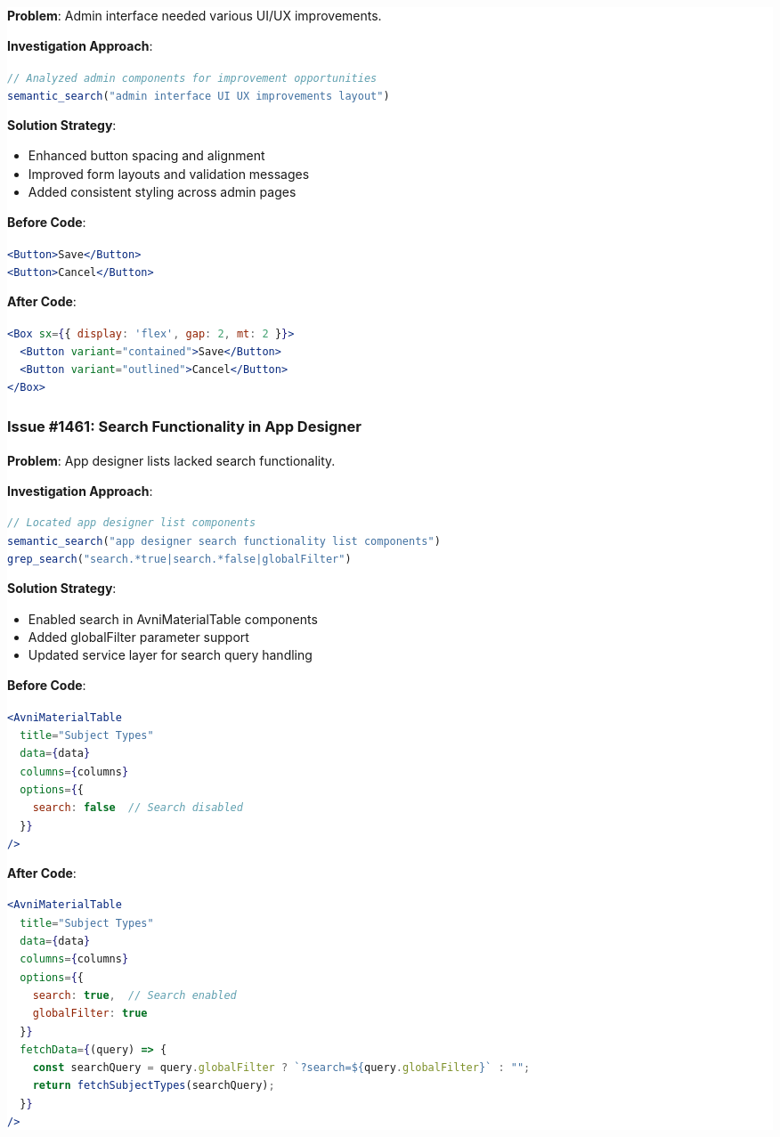 **Problem**: Admin interface needed various UI/UX improvements.

**Investigation Approach**:
```javascript
// Analyzed admin components for improvement opportunities
semantic_search("admin interface UI UX improvements layout")
```

**Solution Strategy**:
- Enhanced button spacing and alignment
- Improved form layouts and validation messages
- Added consistent styling across admin pages

**Before Code**:
```jsx
<Button>Save</Button>
<Button>Cancel</Button>
```

**After Code**:
```jsx
<Box sx={{ display: 'flex', gap: 2, mt: 2 }}>
  <Button variant="contained">Save</Button>
  <Button variant="outlined">Cancel</Button>
</Box>
```

### Issue #1461: Search Functionality in App Designer

**Problem**: App designer lists lacked search functionality.

**Investigation Approach**:
```javascript
// Located app designer list components
semantic_search("app designer search functionality list components")
grep_search("search.*true|search.*false|globalFilter")
```

**Solution Strategy**:
- Enabled search in AvniMaterialTable components
- Added globalFilter parameter support
- Updated service layer for search query handling

**Before Code**:
```jsx
<AvniMaterialTable
  title="Subject Types"
  data={data}
  columns={columns}
  options={{
    search: false  // Search disabled
  }}
/>
```

**After Code**:
```jsx
<AvniMaterialTable
  title="Subject Types"
  data={data}
  columns={columns}
  options={{
    search: true,  // Search enabled
    globalFilter: true
  }}
  fetchData={(query) => {
    const searchQuery = query.globalFilter ? `?search=${query.globalFilter}` : "";
    return fetchSubjectTypes(searchQuery);
  }}
/>
```